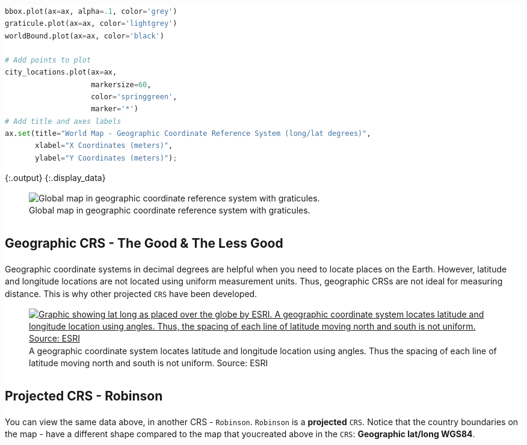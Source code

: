 ```python
bbox.plot(ax=ax, alpha=.1, color='grey')
graticule.plot(ax=ax, color='lightgrey')
worldBound.plot(ax=ax, color='black')

# Add points to plot 
city_locations.plot(ax=ax, 
                    markersize=60, 
                    color='springgreen',
                    marker='*')
# Add title and axes labels
ax.set(title="World Map - Geographic Coordinate Reference System (long/lat degrees)",
       xlabel="X Coordinates (meters)",
       ylabel="Y Coordinates (meters)");
```

{:.output}
{:.display_data}

<figure>

<img src = "{{ site.url }}/images/courses/intermediate-earth-data-science-textbook/02-intro-vector/vector-fundamentals-python/2018-02-05-spatial02-crs-intro/2018-02-05-spatial02-crs-intro_14_0.png" alt = "Global map in geographic coordinate reference system with graticules.">
<figcaption>Global map in geographic coordinate reference system with graticules.</figcaption>

</figure>




## Geographic CRS - The Good & The Less Good

Geographic coordinate systems in decimal degrees are helpful when you need to
locate places on the Earth. However, latitude and longitude
locations are not located using uniform measurement units. Thus, geographic
CRSs are not ideal for measuring distance. This is why other projected `CRS`
have been developed.

<figure>
	<a href="{{ site.url }}/images/earth-analytics/spatial-data/latitude-longitude-globe-ESRI.gif">
	<img src="{{ site.url }}/images/earth-analytics/spatial-data/latitude-longitude-globe-ESRI.gif" alt="Graphic showing lat long as placed over the globe by ESRI. A geographic coordinate system locates latitude and longitude
	location using angles. Thus, the spacing of each line of latitude moving north
	and south is not uniform. Source: ESRI"></a>
	<figcaption>A geographic coordinate system locates latitude and longitude
	location using angles. Thus the spacing of each line of latitude moving north
	and south is not uniform.
	Source: ESRI
	</figcaption>
</figure>


## Projected CRS - Robinson

You can view the same data above, in another CRS - `Robinson`. `Robinson` is a
**projected** `CRS`. Notice that the country boundaries on the map - have a
different shape compared to the map that youcreated above in the `CRS`:
**Geographic lat/long WGS84**. 
